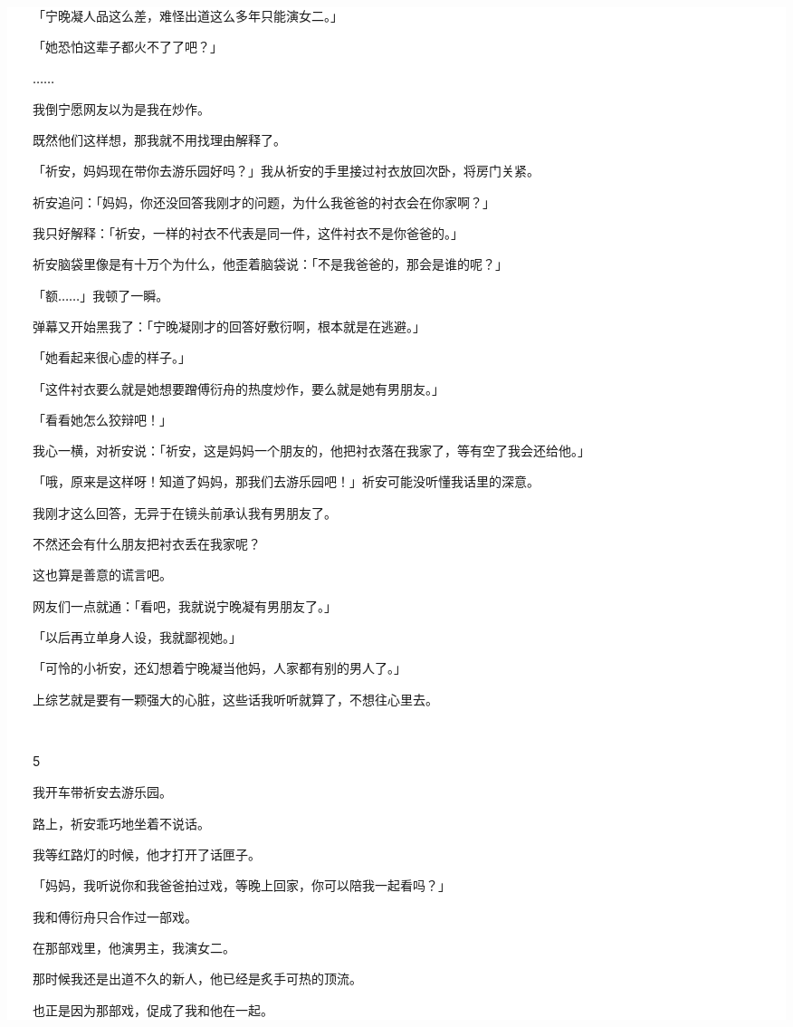 &emsp;&emsp;「宁晚凝人品这么差，难怪出道这么多年只能演女二。」  
  
&emsp;&emsp;「她恐怕这辈子都火不了了吧？」  
  
&emsp;&emsp;……  
  
&emsp;&emsp;我倒宁愿网友以为是我在炒作。  
  
&emsp;&emsp;既然他们这样想，那我就不用找理由解释了。  
  
&emsp;&emsp;「祈安，妈妈现在带你去游乐园好吗？」我从祈安的手里接过衬衣放回次卧，将房门关紧。  
  
&emsp;&emsp;祈安追问：「妈妈，你还没回答我刚才的问题，为什么我爸爸的衬衣会在你家啊？」  
  
&emsp;&emsp;我只好解释：「祈安，一样的衬衣不代表是同一件，这件衬衣不是你爸爸的。」  
  
&emsp;&emsp;祈安脑袋里像是有十万个为什么，他歪着脑袋说：「不是我爸爸的，那会是谁的呢？」  
  
&emsp;&emsp;「额……」我顿了一瞬。  
  
&emsp;&emsp;弹幕又开始黑我了：「宁晚凝刚才的回答好敷衍啊，根本就是在逃避。」  
  
&emsp;&emsp;「她看起来很心虚的样子。」  
  
&emsp;&emsp;「这件衬衣要么就是她想要蹭傅衍舟的热度炒作，要么就是她有男朋友。」  
  
&emsp;&emsp;「看看她怎么狡辩吧！」  
  
&emsp;&emsp;我心一横，对祈安说：「祈安，这是妈妈一个朋友的，他把衬衣落在我家了，等有空了我会还给他。」  
  
&emsp;&emsp;「哦，原来是这样呀！知道了妈妈，那我们去游乐园吧！」祈安可能没听懂我话里的深意。  
  
&emsp;&emsp;我刚才这么回答，无异于在镜头前承认我有男朋友了。  
  
&emsp;&emsp;不然还会有什么朋友把衬衣丢在我家呢？  
  
&emsp;&emsp;这也算是善意的谎言吧。  
  
&emsp;&emsp;网友们一点就通：「看吧，我就说宁晚凝有男朋友了。」  
  
&emsp;&emsp;「以后再立单身人设，我就鄙视她。」  
  
&emsp;&emsp;「可怜的小祈安，还幻想着宁晚凝当他妈，人家都有别的男人了。」  
  
&emsp;&emsp;上综艺就是要有一颗强大的心脏，这些话我听听就算了，不想往心里去。  
  
&emsp;&emsp;   
  
&emsp;&emsp;5  
  
&emsp;&emsp;我开车带祈安去游乐园。  
  
&emsp;&emsp;路上，祈安乖巧地坐着不说话。  
  
&emsp;&emsp;我等红路灯的时候，他才打开了话匣子。  
  
&emsp;&emsp;「妈妈，我听说你和我爸爸拍过戏，等晚上回家，你可以陪我一起看吗？」  
  
&emsp;&emsp;我和傅衍舟只合作过一部戏。  
  
&emsp;&emsp;在那部戏里，他演男主，我演女二。  
  
&emsp;&emsp;那时候我还是出道不久的新人，他已经是炙手可热的顶流。  
  
&emsp;&emsp;也正是因为那部戏，促成了我和他在一起。  
  